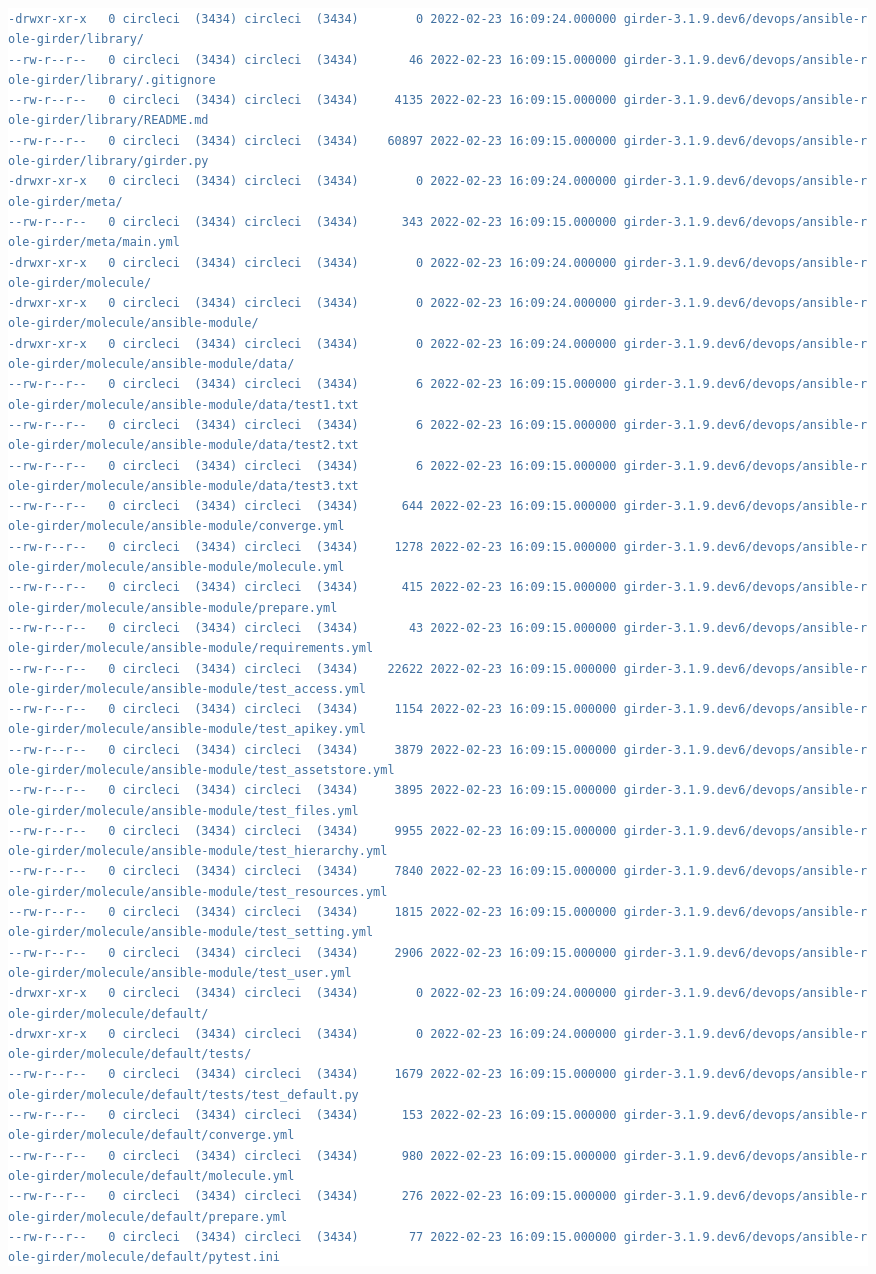 ```diff
-drwxr-xr-x   0 circleci  (3434) circleci  (3434)        0 2022-02-23 16:09:24.000000 girder-3.1.9.dev6/devops/ansible-role-girder/library/
--rw-r--r--   0 circleci  (3434) circleci  (3434)       46 2022-02-23 16:09:15.000000 girder-3.1.9.dev6/devops/ansible-role-girder/library/.gitignore
--rw-r--r--   0 circleci  (3434) circleci  (3434)     4135 2022-02-23 16:09:15.000000 girder-3.1.9.dev6/devops/ansible-role-girder/library/README.md
--rw-r--r--   0 circleci  (3434) circleci  (3434)    60897 2022-02-23 16:09:15.000000 girder-3.1.9.dev6/devops/ansible-role-girder/library/girder.py
-drwxr-xr-x   0 circleci  (3434) circleci  (3434)        0 2022-02-23 16:09:24.000000 girder-3.1.9.dev6/devops/ansible-role-girder/meta/
--rw-r--r--   0 circleci  (3434) circleci  (3434)      343 2022-02-23 16:09:15.000000 girder-3.1.9.dev6/devops/ansible-role-girder/meta/main.yml
-drwxr-xr-x   0 circleci  (3434) circleci  (3434)        0 2022-02-23 16:09:24.000000 girder-3.1.9.dev6/devops/ansible-role-girder/molecule/
-drwxr-xr-x   0 circleci  (3434) circleci  (3434)        0 2022-02-23 16:09:24.000000 girder-3.1.9.dev6/devops/ansible-role-girder/molecule/ansible-module/
-drwxr-xr-x   0 circleci  (3434) circleci  (3434)        0 2022-02-23 16:09:24.000000 girder-3.1.9.dev6/devops/ansible-role-girder/molecule/ansible-module/data/
--rw-r--r--   0 circleci  (3434) circleci  (3434)        6 2022-02-23 16:09:15.000000 girder-3.1.9.dev6/devops/ansible-role-girder/molecule/ansible-module/data/test1.txt
--rw-r--r--   0 circleci  (3434) circleci  (3434)        6 2022-02-23 16:09:15.000000 girder-3.1.9.dev6/devops/ansible-role-girder/molecule/ansible-module/data/test2.txt
--rw-r--r--   0 circleci  (3434) circleci  (3434)        6 2022-02-23 16:09:15.000000 girder-3.1.9.dev6/devops/ansible-role-girder/molecule/ansible-module/data/test3.txt
--rw-r--r--   0 circleci  (3434) circleci  (3434)      644 2022-02-23 16:09:15.000000 girder-3.1.9.dev6/devops/ansible-role-girder/molecule/ansible-module/converge.yml
--rw-r--r--   0 circleci  (3434) circleci  (3434)     1278 2022-02-23 16:09:15.000000 girder-3.1.9.dev6/devops/ansible-role-girder/molecule/ansible-module/molecule.yml
--rw-r--r--   0 circleci  (3434) circleci  (3434)      415 2022-02-23 16:09:15.000000 girder-3.1.9.dev6/devops/ansible-role-girder/molecule/ansible-module/prepare.yml
--rw-r--r--   0 circleci  (3434) circleci  (3434)       43 2022-02-23 16:09:15.000000 girder-3.1.9.dev6/devops/ansible-role-girder/molecule/ansible-module/requirements.yml
--rw-r--r--   0 circleci  (3434) circleci  (3434)    22622 2022-02-23 16:09:15.000000 girder-3.1.9.dev6/devops/ansible-role-girder/molecule/ansible-module/test_access.yml
--rw-r--r--   0 circleci  (3434) circleci  (3434)     1154 2022-02-23 16:09:15.000000 girder-3.1.9.dev6/devops/ansible-role-girder/molecule/ansible-module/test_apikey.yml
--rw-r--r--   0 circleci  (3434) circleci  (3434)     3879 2022-02-23 16:09:15.000000 girder-3.1.9.dev6/devops/ansible-role-girder/molecule/ansible-module/test_assetstore.yml
--rw-r--r--   0 circleci  (3434) circleci  (3434)     3895 2022-02-23 16:09:15.000000 girder-3.1.9.dev6/devops/ansible-role-girder/molecule/ansible-module/test_files.yml
--rw-r--r--   0 circleci  (3434) circleci  (3434)     9955 2022-02-23 16:09:15.000000 girder-3.1.9.dev6/devops/ansible-role-girder/molecule/ansible-module/test_hierarchy.yml
--rw-r--r--   0 circleci  (3434) circleci  (3434)     7840 2022-02-23 16:09:15.000000 girder-3.1.9.dev6/devops/ansible-role-girder/molecule/ansible-module/test_resources.yml
--rw-r--r--   0 circleci  (3434) circleci  (3434)     1815 2022-02-23 16:09:15.000000 girder-3.1.9.dev6/devops/ansible-role-girder/molecule/ansible-module/test_setting.yml
--rw-r--r--   0 circleci  (3434) circleci  (3434)     2906 2022-02-23 16:09:15.000000 girder-3.1.9.dev6/devops/ansible-role-girder/molecule/ansible-module/test_user.yml
-drwxr-xr-x   0 circleci  (3434) circleci  (3434)        0 2022-02-23 16:09:24.000000 girder-3.1.9.dev6/devops/ansible-role-girder/molecule/default/
-drwxr-xr-x   0 circleci  (3434) circleci  (3434)        0 2022-02-23 16:09:24.000000 girder-3.1.9.dev6/devops/ansible-role-girder/molecule/default/tests/
--rw-r--r--   0 circleci  (3434) circleci  (3434)     1679 2022-02-23 16:09:15.000000 girder-3.1.9.dev6/devops/ansible-role-girder/molecule/default/tests/test_default.py
--rw-r--r--   0 circleci  (3434) circleci  (3434)      153 2022-02-23 16:09:15.000000 girder-3.1.9.dev6/devops/ansible-role-girder/molecule/default/converge.yml
--rw-r--r--   0 circleci  (3434) circleci  (3434)      980 2022-02-23 16:09:15.000000 girder-3.1.9.dev6/devops/ansible-role-girder/molecule/default/molecule.yml
--rw-r--r--   0 circleci  (3434) circleci  (3434)      276 2022-02-23 16:09:15.000000 girder-3.1.9.dev6/devops/ansible-role-girder/molecule/default/prepare.yml
--rw-r--r--   0 circleci  (3434) circleci  (3434)       77 2022-02-23 16:09:15.000000 girder-3.1.9.dev6/devops/ansible-role-girder/molecule/default/pytest.ini
```